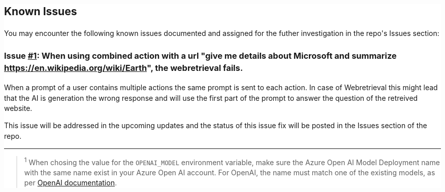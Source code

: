 ## Known Issues

You may encounter the following known issues documented and assigned for the futher investigation in the repo's Issues section:

### Issue [#1](https://github.com/microsoft/teams-copilot-starter/issues/15): When using combined action with a url "give me details about Microsoft and summarize https://en.wikipedia.org/wiki/Earth", the webretrieval fails.

When a prompt of a user contains multiple actions the same prompt is sent to each action. In case of Webretrieval this might lead that the AI is generation the wrong response and will use  the first part of the prompt to answer the question of the retreived website. 

This issue will be addressed in the upcoming updates and the status of this issue fix will be posted in the Issues section of the repo.

___________________________________

><sup>1</sup> When chosing the value for the `OPENAI_MODEL` environment variable, make sure the Azure Open AI Model Deployment name with the same name exist in your Azure Open AI account. For OpenAI, the name must match one of the existing models, as per [OpenAI documentation](https://platform.openai.com/docs/models).
